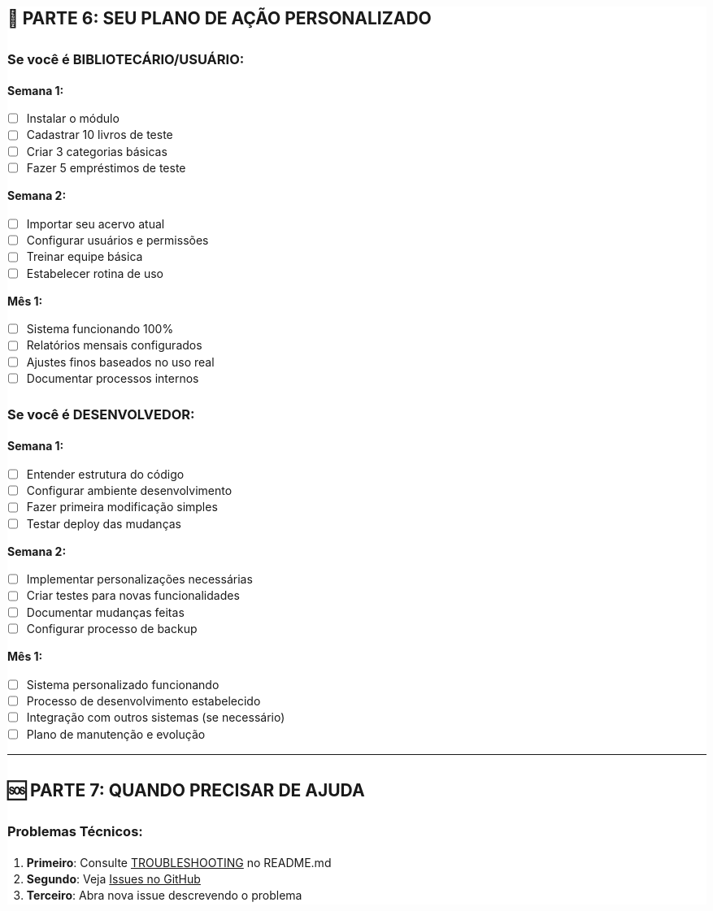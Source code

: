 
## 🎯 PARTE 6: SEU PLANO DE AÇÃO PERSONALIZADO

### Se você é BIBLIOTECÁRIO/USUÁRIO:

**Semana 1:**
- [ ] Instalar o módulo
- [ ] Cadastrar 10 livros de teste
- [ ] Criar 3 categorias básicas
- [ ] Fazer 5 empréstimos de teste

**Semana 2:**
- [ ] Importar seu acervo atual
- [ ] Configurar usuários e permissões
- [ ] Treinar equipe básica
- [ ] Estabelecer rotina de uso

**Mês 1:**
- [ ] Sistema funcionando 100%
- [ ] Relatórios mensais configurados
- [ ] Ajustes finos baseados no uso real
- [ ] Documentar processos internos

### Se você é DESENVOLVEDOR:

**Semana 1:**
- [ ] Entender estrutura do código
- [ ] Configurar ambiente desenvolvimento
- [ ] Fazer primeira modificação simples
- [ ] Testar deploy das mudanças

**Semana 2:**
- [ ] Implementar personalizações necessárias
- [ ] Criar testes para novas funcionalidades
- [ ] Documentar mudanças feitas
- [ ] Configurar processo de backup

**Mês 1:**
- [ ] Sistema personalizado funcionando
- [ ] Processo de desenvolvimento estabelecido
- [ ] Integração com outros sistemas (se necessário)
- [ ] Plano de manutenção e evolução

---

## 🆘 PARTE 7: QUANDO PRECISAR DE AJUDA

### Problemas Técnicos:
1. **Primeiro**: Consulte [TROUBLESHOOTING](#🔧-troubleshooting) no README.md
2. **Segundo**: Veja [Issues no GitHub](https://github.com/neoand/Library_Project/issues)
3. **Terceiro**: Abra nova issue descrevendo o problema
